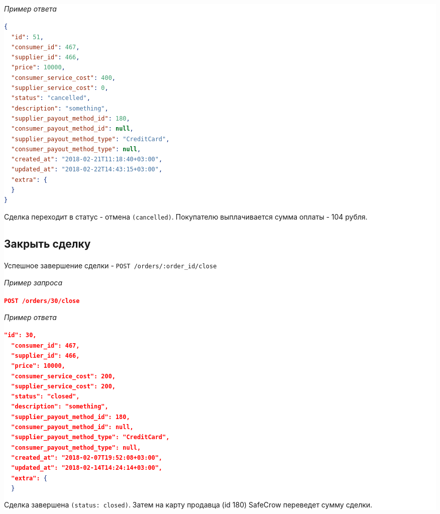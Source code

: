 *Пример ответа*
```json
{
  "id": 51,
  "consumer_id": 467,
  "supplier_id": 466,
  "price": 10000,
  "consumer_service_cost": 400,
  "supplier_service_cost": 0,
  "status": "cancelled",
  "description": "something",
  "supplier_payout_method_id": 180,
  "consumer_payout_method_id": null,
  "supplier_payout_method_type": "CreditCard",
  "consumer_payout_method_type": null,
  "created_at": "2018-02-21T11:18:40+03:00",
  "updated_at": "2018-02-22T14:43:15+03:00",
  "extra": {
  }
}
```  

Сделка переходит в статус - отмена  `(cancelled)`. Покупателю выплачивается сумма оплаты - 104 рубля.  

## <a name="close">Закрыть сделку</a> 
Успешное завершение сделки - `POST /orders/:order_id/close`  

*Пример запроса*
```json  
POST /orders/30/close
``` 

*Пример ответа*
```json
"id": 30,
  "consumer_id": 467,
  "supplier_id": 466,
  "price": 10000,
  "consumer_service_cost": 200,
  "supplier_service_cost": 200,
  "status": "closed",
  "description": "something",
  "supplier_payout_method_id": 180,
  "consumer_payout_method_id": null,
  "supplier_payout_method_type": "CreditCard",
  "consumer_payout_method_type": null,
  "created_at": "2018-02-07T19:52:08+03:00",
  "updated_at": "2018-02-14T14:24:14+03:00",
  "extra": {
  }
```  
Сделка завершена `(status: closed)`. Затем на карту продавца (id 180) SafeCrow переведет сумму сделки.  
